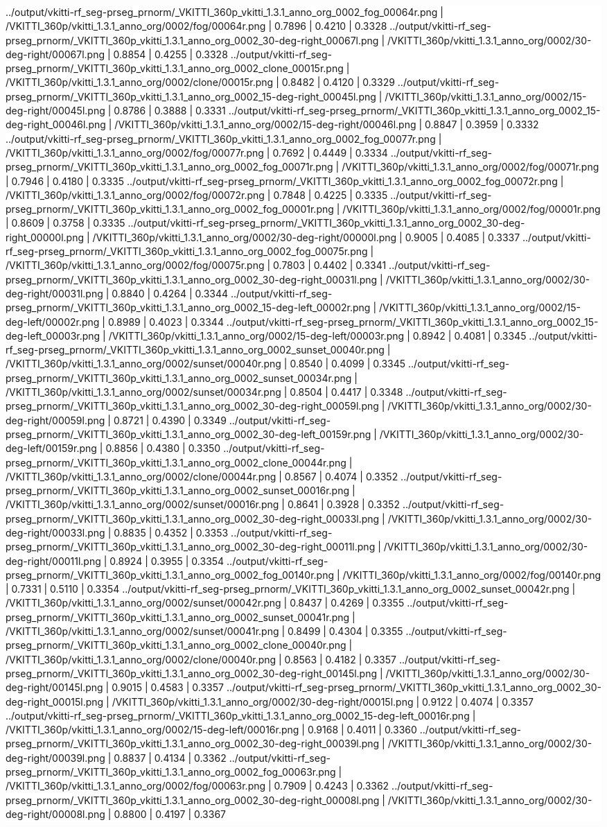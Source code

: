../output/vkitti-rf_seg-prseg_prnorm/_VKITTI_360p_vkitti_1.3.1_anno_org_0002_fog_00064r.png | /VKITTI_360p/vkitti_1.3.1_anno_org/0002/fog/00064r.png | 0.7896 | 0.4210 | 0.3328
../output/vkitti-rf_seg-prseg_prnorm/_VKITTI_360p_vkitti_1.3.1_anno_org_0002_30-deg-right_00067l.png | /VKITTI_360p/vkitti_1.3.1_anno_org/0002/30-deg-right/00067l.png | 0.8854 | 0.4255 | 0.3328
../output/vkitti-rf_seg-prseg_prnorm/_VKITTI_360p_vkitti_1.3.1_anno_org_0002_clone_00015r.png | /VKITTI_360p/vkitti_1.3.1_anno_org/0002/clone/00015r.png | 0.8482 | 0.4120 | 0.3329
../output/vkitti-rf_seg-prseg_prnorm/_VKITTI_360p_vkitti_1.3.1_anno_org_0002_15-deg-right_00045l.png | /VKITTI_360p/vkitti_1.3.1_anno_org/0002/15-deg-right/00045l.png | 0.8786 | 0.3888 | 0.3331
../output/vkitti-rf_seg-prseg_prnorm/_VKITTI_360p_vkitti_1.3.1_anno_org_0002_15-deg-right_00046l.png | /VKITTI_360p/vkitti_1.3.1_anno_org/0002/15-deg-right/00046l.png | 0.8847 | 0.3959 | 0.3332
../output/vkitti-rf_seg-prseg_prnorm/_VKITTI_360p_vkitti_1.3.1_anno_org_0002_fog_00077r.png | /VKITTI_360p/vkitti_1.3.1_anno_org/0002/fog/00077r.png | 0.7692 | 0.4449 | 0.3334
../output/vkitti-rf_seg-prseg_prnorm/_VKITTI_360p_vkitti_1.3.1_anno_org_0002_fog_00071r.png | /VKITTI_360p/vkitti_1.3.1_anno_org/0002/fog/00071r.png | 0.7946 | 0.4180 | 0.3335
../output/vkitti-rf_seg-prseg_prnorm/_VKITTI_360p_vkitti_1.3.1_anno_org_0002_fog_00072r.png | /VKITTI_360p/vkitti_1.3.1_anno_org/0002/fog/00072r.png | 0.7848 | 0.4225 | 0.3335
../output/vkitti-rf_seg-prseg_prnorm/_VKITTI_360p_vkitti_1.3.1_anno_org_0002_fog_00001r.png | /VKITTI_360p/vkitti_1.3.1_anno_org/0002/fog/00001r.png | 0.8609 | 0.3758 | 0.3335
../output/vkitti-rf_seg-prseg_prnorm/_VKITTI_360p_vkitti_1.3.1_anno_org_0002_30-deg-right_00000l.png | /VKITTI_360p/vkitti_1.3.1_anno_org/0002/30-deg-right/00000l.png | 0.9005 | 0.4085 | 0.3337
../output/vkitti-rf_seg-prseg_prnorm/_VKITTI_360p_vkitti_1.3.1_anno_org_0002_fog_00075r.png | /VKITTI_360p/vkitti_1.3.1_anno_org/0002/fog/00075r.png | 0.7803 | 0.4402 | 0.3341
../output/vkitti-rf_seg-prseg_prnorm/_VKITTI_360p_vkitti_1.3.1_anno_org_0002_30-deg-right_00031l.png | /VKITTI_360p/vkitti_1.3.1_anno_org/0002/30-deg-right/00031l.png | 0.8840 | 0.4264 | 0.3344
../output/vkitti-rf_seg-prseg_prnorm/_VKITTI_360p_vkitti_1.3.1_anno_org_0002_15-deg-left_00002r.png | /VKITTI_360p/vkitti_1.3.1_anno_org/0002/15-deg-left/00002r.png | 0.8989 | 0.4023 | 0.3344
../output/vkitti-rf_seg-prseg_prnorm/_VKITTI_360p_vkitti_1.3.1_anno_org_0002_15-deg-left_00003r.png | /VKITTI_360p/vkitti_1.3.1_anno_org/0002/15-deg-left/00003r.png | 0.8942 | 0.4081 | 0.3345
../output/vkitti-rf_seg-prseg_prnorm/_VKITTI_360p_vkitti_1.3.1_anno_org_0002_sunset_00040r.png | /VKITTI_360p/vkitti_1.3.1_anno_org/0002/sunset/00040r.png | 0.8540 | 0.4099 | 0.3345
../output/vkitti-rf_seg-prseg_prnorm/_VKITTI_360p_vkitti_1.3.1_anno_org_0002_sunset_00034r.png | /VKITTI_360p/vkitti_1.3.1_anno_org/0002/sunset/00034r.png | 0.8504 | 0.4417 | 0.3348
../output/vkitti-rf_seg-prseg_prnorm/_VKITTI_360p_vkitti_1.3.1_anno_org_0002_30-deg-right_00059l.png | /VKITTI_360p/vkitti_1.3.1_anno_org/0002/30-deg-right/00059l.png | 0.8721 | 0.4390 | 0.3349
../output/vkitti-rf_seg-prseg_prnorm/_VKITTI_360p_vkitti_1.3.1_anno_org_0002_30-deg-left_00159r.png | /VKITTI_360p/vkitti_1.3.1_anno_org/0002/30-deg-left/00159r.png | 0.8856 | 0.4380 | 0.3350
../output/vkitti-rf_seg-prseg_prnorm/_VKITTI_360p_vkitti_1.3.1_anno_org_0002_clone_00044r.png | /VKITTI_360p/vkitti_1.3.1_anno_org/0002/clone/00044r.png | 0.8567 | 0.4074 | 0.3352
../output/vkitti-rf_seg-prseg_prnorm/_VKITTI_360p_vkitti_1.3.1_anno_org_0002_sunset_00016r.png | /VKITTI_360p/vkitti_1.3.1_anno_org/0002/sunset/00016r.png | 0.8641 | 0.3928 | 0.3352
../output/vkitti-rf_seg-prseg_prnorm/_VKITTI_360p_vkitti_1.3.1_anno_org_0002_30-deg-right_00033l.png | /VKITTI_360p/vkitti_1.3.1_anno_org/0002/30-deg-right/00033l.png | 0.8835 | 0.4352 | 0.3353
../output/vkitti-rf_seg-prseg_prnorm/_VKITTI_360p_vkitti_1.3.1_anno_org_0002_30-deg-right_00011l.png | /VKITTI_360p/vkitti_1.3.1_anno_org/0002/30-deg-right/00011l.png | 0.8924 | 0.3955 | 0.3354
../output/vkitti-rf_seg-prseg_prnorm/_VKITTI_360p_vkitti_1.3.1_anno_org_0002_fog_00140r.png | /VKITTI_360p/vkitti_1.3.1_anno_org/0002/fog/00140r.png | 0.7331 | 0.5110 | 0.3354
../output/vkitti-rf_seg-prseg_prnorm/_VKITTI_360p_vkitti_1.3.1_anno_org_0002_sunset_00042r.png | /VKITTI_360p/vkitti_1.3.1_anno_org/0002/sunset/00042r.png | 0.8437 | 0.4269 | 0.3355
../output/vkitti-rf_seg-prseg_prnorm/_VKITTI_360p_vkitti_1.3.1_anno_org_0002_sunset_00041r.png | /VKITTI_360p/vkitti_1.3.1_anno_org/0002/sunset/00041r.png | 0.8499 | 0.4304 | 0.3355
../output/vkitti-rf_seg-prseg_prnorm/_VKITTI_360p_vkitti_1.3.1_anno_org_0002_clone_00040r.png | /VKITTI_360p/vkitti_1.3.1_anno_org/0002/clone/00040r.png | 0.8563 | 0.4182 | 0.3357
../output/vkitti-rf_seg-prseg_prnorm/_VKITTI_360p_vkitti_1.3.1_anno_org_0002_30-deg-right_00145l.png | /VKITTI_360p/vkitti_1.3.1_anno_org/0002/30-deg-right/00145l.png | 0.9015 | 0.4583 | 0.3357
../output/vkitti-rf_seg-prseg_prnorm/_VKITTI_360p_vkitti_1.3.1_anno_org_0002_30-deg-right_00015l.png | /VKITTI_360p/vkitti_1.3.1_anno_org/0002/30-deg-right/00015l.png | 0.9122 | 0.4074 | 0.3357
../output/vkitti-rf_seg-prseg_prnorm/_VKITTI_360p_vkitti_1.3.1_anno_org_0002_15-deg-left_00016r.png | /VKITTI_360p/vkitti_1.3.1_anno_org/0002/15-deg-left/00016r.png | 0.9168 | 0.4011 | 0.3360
../output/vkitti-rf_seg-prseg_prnorm/_VKITTI_360p_vkitti_1.3.1_anno_org_0002_30-deg-right_00039l.png | /VKITTI_360p/vkitti_1.3.1_anno_org/0002/30-deg-right/00039l.png | 0.8837 | 0.4134 | 0.3362
../output/vkitti-rf_seg-prseg_prnorm/_VKITTI_360p_vkitti_1.3.1_anno_org_0002_fog_00063r.png | /VKITTI_360p/vkitti_1.3.1_anno_org/0002/fog/00063r.png | 0.7909 | 0.4243 | 0.3362
../output/vkitti-rf_seg-prseg_prnorm/_VKITTI_360p_vkitti_1.3.1_anno_org_0002_30-deg-right_00008l.png | /VKITTI_360p/vkitti_1.3.1_anno_org/0002/30-deg-right/00008l.png | 0.8800 | 0.4197 | 0.3367